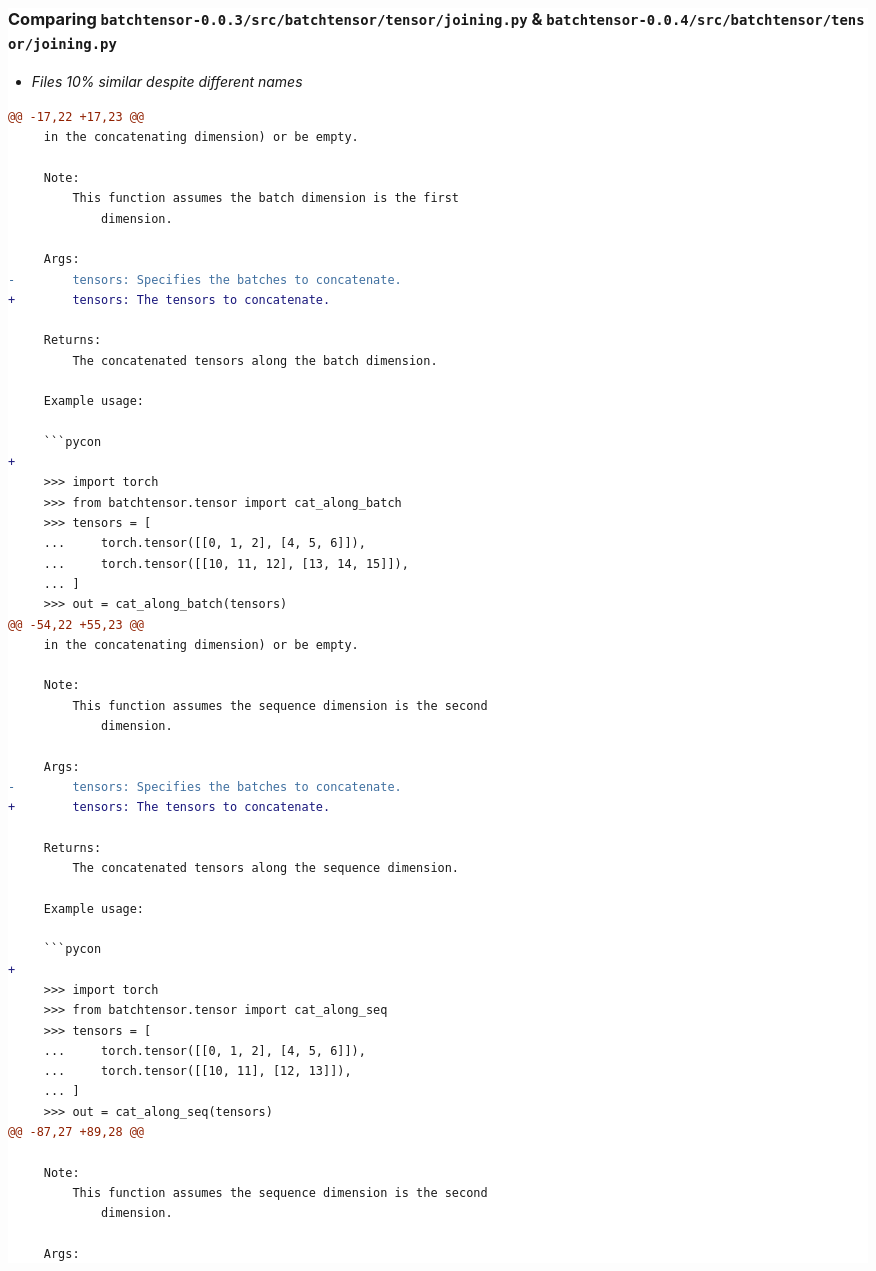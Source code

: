 ### Comparing `batchtensor-0.0.3/src/batchtensor/tensor/joining.py` & `batchtensor-0.0.4/src/batchtensor/tensor/joining.py`

 * *Files 10% similar despite different names*

```diff
@@ -17,22 +17,23 @@
     in the concatenating dimension) or be empty.
 
     Note:
         This function assumes the batch dimension is the first
             dimension.
 
     Args:
-        tensors: Specifies the batches to concatenate.
+        tensors: The tensors to concatenate.
 
     Returns:
         The concatenated tensors along the batch dimension.
 
     Example usage:
 
     ```pycon
+
     >>> import torch
     >>> from batchtensor.tensor import cat_along_batch
     >>> tensors = [
     ...     torch.tensor([[0, 1, 2], [4, 5, 6]]),
     ...     torch.tensor([[10, 11, 12], [13, 14, 15]]),
     ... ]
     >>> out = cat_along_batch(tensors)
@@ -54,22 +55,23 @@
     in the concatenating dimension) or be empty.
 
     Note:
         This function assumes the sequence dimension is the second
             dimension.
 
     Args:
-        tensors: Specifies the batches to concatenate.
+        tensors: The tensors to concatenate.
 
     Returns:
         The concatenated tensors along the sequence dimension.
 
     Example usage:
 
     ```pycon
+
     >>> import torch
     >>> from batchtensor.tensor import cat_along_seq
     >>> tensors = [
     ...     torch.tensor([[0, 1, 2], [4, 5, 6]]),
     ...     torch.tensor([[10, 11], [12, 13]]),
     ... ]
     >>> out = cat_along_seq(tensors)
@@ -87,27 +89,28 @@
 
     Note:
         This function assumes the sequence dimension is the second
             dimension.
 
     Args:
```